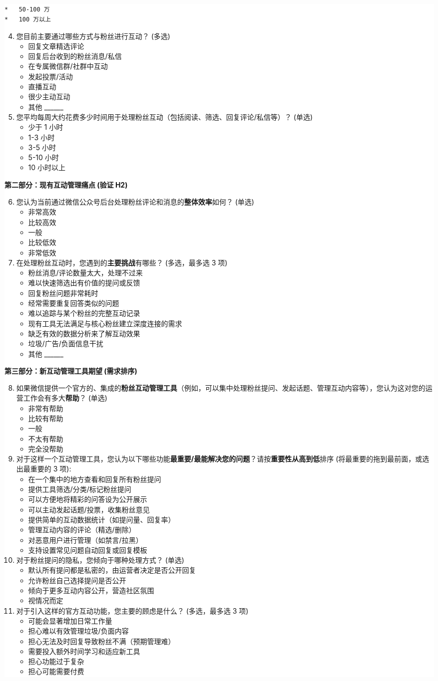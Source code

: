     *   50-100 万
    *   100 万以上
4.  您目前主要通过哪些方式与粉丝进行互动？ (多选)
    *   回复文章精选评论
    *   回复后台收到的粉丝消息/私信
    *   在专属微信群/社群中互动
    *   发起投票/活动
    *   直播互动
    *   很少主动互动
    *   其他 ______
5.  您平均每周大约花费多少时间用于处理粉丝互动（包括阅读、筛选、回复评论/私信等）？ (单选)
    *   少于 1 小时
    *   1-3 小时
    *   3-5 小时
    *   5-10 小时
    *   10 小时以上

**第二部分：现有互动管理痛点 (验证 H2)**

6.  您认为当前通过微信公众号后台处理粉丝评论和消息的**整体效率**如何？ (单选)
    *   非常高效
    *   比较高效
    *   一般
    *   比较低效
    *   非常低效
7.  在处理粉丝互动时，您遇到的**主要挑战**有哪些？ (多选，最多选 3 项)
    *   粉丝消息/评论数量太大，处理不过来
    *   难以快速筛选出有价值的提问或反馈
    *   回复粉丝问题非常耗时
    *   经常需要重复回答类似的问题
    *   难以追踪与某个粉丝的完整互动记录
    *   现有工具无法满足与核心粉丝建立深度连接的需求
    *   缺乏有效的数据分析来了解互动效果
    *   垃圾/广告/负面信息干扰
    *   其他 ______

**第三部分：新互动管理工具期望 (需求排序)**

8.  如果微信提供一个官方的、集成的**粉丝互动管理工具**（例如，可以集中处理粉丝提问、发起话题、管理互动内容等），您认为这对您的运营工作会有多大**帮助**？ (单选)
    *   非常有帮助
    *   比较有帮助
    *   一般
    *   不太有帮助
    *   完全没帮助
9.  对于这样一个互动管理工具，您认为以下哪些功能**最重要/最能解决您的问题**？请按**重要性从高到低**排序 (将最重要的拖到最前面，或选出最重要的 3 项):
    *   在一个集中的地方查看和回复所有粉丝提问
    *   提供工具筛选/分类/标记粉丝提问
    *   可以方便地将精彩的问答设为公开展示
    *   可以主动发起话题/投票，收集粉丝意见
    *   提供简单的互动数据统计（如提问量、回复率）
    *   管理互动内容的评论（精选/删除）
    *   对恶意用户进行管理（如禁言/拉黑）
    *   支持设置常见问题自动回复或回复模板
10. 对于粉丝提问的隐私，您倾向于哪种处理方式？ (单选)
    *   默认所有提问都是私密的，由运营者决定是否公开回复
    *   允许粉丝自己选择提问是否公开
    *   倾向于更多互动内容公开，营造社区氛围
    *   视情况而定
11. 对于引入这样的官方互动功能，您主要的顾虑是什么？ (多选，最多选 3 项)
    *   可能会显著增加日常工作量
    *   担心难以有效管理垃圾/负面内容
    *   担心无法及时回复导致粉丝不满（预期管理难）
    *   需要投入额外时间学习和适应新工具
    *   担心功能过于复杂
    *   担心可能需要付费